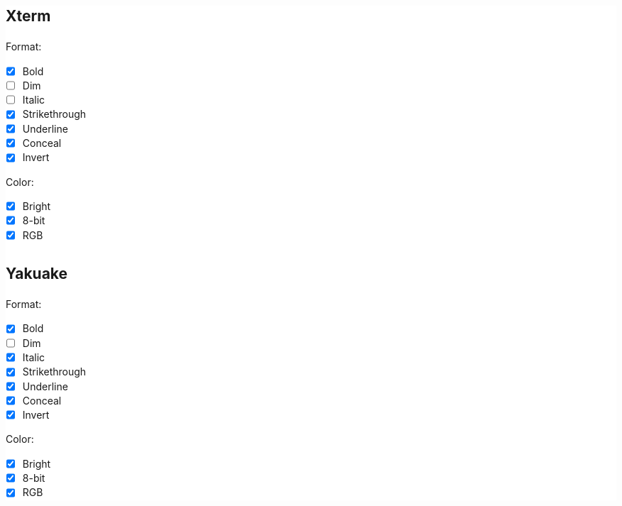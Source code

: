 ## Xterm
Format:
- [x] Bold
- [ ] Dim
- [ ] Italic
- [x] Strikethrough
- [x] Underline
- [x] Conceal
- [x] Invert

Color:
- [x] Bright
- [x] 8-bit
- [x] RGB

## Yakuake
Format:
- [x] Bold
- [ ] Dim
- [x] Italic
- [x] Strikethrough
- [x] Underline
- [x] Conceal
- [x] Invert

Color:
- [x] Bright
- [x] 8-bit
- [x] RGB
